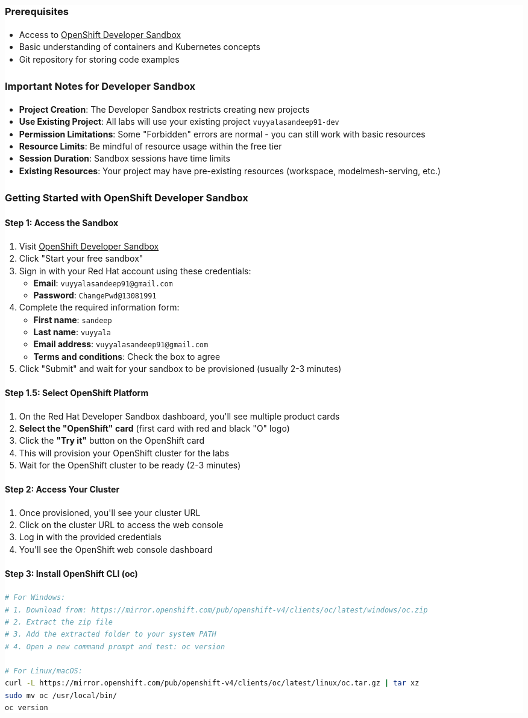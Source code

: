 ### Prerequisites
- Access to [OpenShift Developer Sandbox](https://developers.redhat.com/developer-sandbox)
- Basic understanding of containers and Kubernetes concepts
- Git repository for storing code examples

### Important Notes for Developer Sandbox
- **Project Creation**: The Developer Sandbox restricts creating new projects
- **Use Existing Project**: All labs will use your existing project `vuyyalasandeep91-dev`
- **Permission Limitations**: Some "Forbidden" errors are normal - you can still work with basic resources
- **Resource Limits**: Be mindful of resource usage within the free tier
- **Session Duration**: Sandbox sessions have time limits
- **Existing Resources**: Your project may have pre-existing resources (workspace, modelmesh-serving, etc.)

### Getting Started with OpenShift Developer Sandbox

#### Step 1: Access the Sandbox
1. Visit [OpenShift Developer Sandbox](https://developers.redhat.com/developer-sandbox)
2. Click "Start your free sandbox"
3. Sign in with your Red Hat account using these credentials:
   - **Email**: `vuyyalasandeep91@gmail.com`
   - **Password**: `ChangePwd@13081991`
4. Complete the required information form:
   - **First name**: `sandeep`
   - **Last name**: `vuyyala`
   - **Email address**: `vuyyalasandeep91@gmail.com`
   - **Terms and conditions**: Check the box to agree
5. Click "Submit" and wait for your sandbox to be provisioned (usually 2-3 minutes)

#### Step 1.5: Select OpenShift Platform
1. On the Red Hat Developer Sandbox dashboard, you'll see multiple product cards
2. **Select the "OpenShift" card** (first card with red and black "O" logo)
3. Click the **"Try it"** button on the OpenShift card
4. This will provision your OpenShift cluster for the labs
5. Wait for the OpenShift cluster to be ready (2-3 minutes)

#### Step 2: Access Your Cluster
1. Once provisioned, you'll see your cluster URL
2. Click on the cluster URL to access the web console
3. Log in with the provided credentials
4. You'll see the OpenShift web console dashboard

#### Step 3: Install OpenShift CLI (oc)
```bash
# For Windows:
# 1. Download from: https://mirror.openshift.com/pub/openshift-v4/clients/oc/latest/windows/oc.zip
# 2. Extract the zip file
# 3. Add the extracted folder to your system PATH
# 4. Open a new command prompt and test: oc version

# For Linux/macOS:
curl -L https://mirror.openshift.com/pub/openshift-v4/clients/oc/latest/linux/oc.tar.gz | tar xz
sudo mv oc /usr/local/bin/
oc version
```
